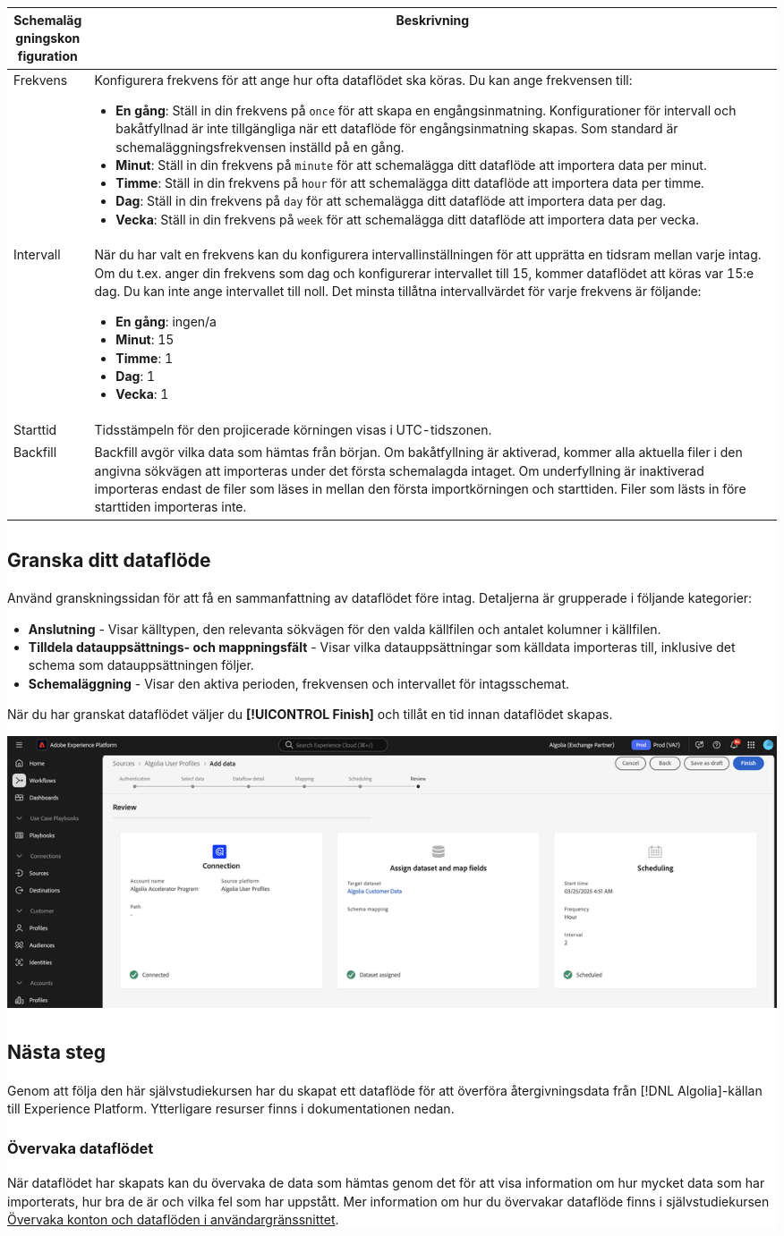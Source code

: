 | Schemaläggningskonfiguration | Beskrivning |
| --- | --- |
| Frekvens | Konfigurera frekvens för att ange hur ofta dataflödet ska köras. Du kan ange frekvensen till: <ul><li>**En gång**: Ställ in din frekvens på `once` för att skapa en engångsinmatning. Konfigurationer för intervall och bakåtfyllnad är inte tillgängliga när ett dataflöde för engångsinmatning skapas. Som standard är schemaläggningsfrekvensen inställd på en gång.</li><li>**Minut**: Ställ in din frekvens på `minute` för att schemalägga ditt dataflöde att importera data per minut.</li><li>**Timme**: Ställ in din frekvens på `hour` för att schemalägga ditt dataflöde att importera data per timme.</li><li>**Dag**: Ställ in din frekvens på `day` för att schemalägga ditt dataflöde att importera data per dag.</li><li>**Vecka**: Ställ in din frekvens på `week` för att schemalägga ditt dataflöde att importera data per vecka.</li></ul> |
| Intervall | När du har valt en frekvens kan du konfigurera intervallinställningen för att upprätta en tidsram mellan varje intag. Om du t.ex. anger din frekvens som dag och konfigurerar intervallet till 15, kommer dataflödet att köras var 15:e dag. Du kan inte ange intervallet till noll. Det minsta tillåtna intervallvärdet för varje frekvens är följande:<ul><li>**En gång**: ingen/a</li><li>**Minut**: 15</li><li>**Timme**: 1</li><li>**Dag**: 1</li><li>**Vecka**: 1</li></ul> |
| Starttid | Tidsstämpeln för den projicerade körningen visas i UTC-tidszonen. |
| Backfill | Backfill avgör vilka data som hämtas från början. Om bakåtfyllning är aktiverad, kommer alla aktuella filer i den angivna sökvägen att importeras under det första schemalagda intaget. Om underfyllning är inaktiverad importeras endast de filer som läses in mellan den första importkörningen och starttiden. Filer som lästs in före starttiden importeras inte. |

## Granska ditt dataflöde

Använd granskningssidan för att få en sammanfattning av dataflödet före intag. Detaljerna är grupperade i följande kategorier:

* **Anslutning** - Visar källtypen, den relevanta sökvägen för den valda källfilen och antalet kolumner i källfilen.
* **Tilldela datauppsättnings- och mappningsfält** - Visar vilka datauppsättningar som källdata importeras till, inklusive det schema som datauppsättningen följer.
* **Schemaläggning** - Visar den aktiva perioden, frekvensen och intervallet för intagsschemat.

När du har granskat dataflödet väljer du **[!UICONTROL Finish]** och tillåt en tid innan dataflödet skapas.

![Granskningssteget för källarbetsflödet.](../../../../images/tutorials/create/algolia/user-profiles/review.png)

## Nästa steg

Genom att följa den här självstudiekursen har du skapat ett dataflöde för att överföra återgivningsdata från [!DNL Algolia]-källan till Experience Platform. Ytterligare resurser finns i dokumentationen nedan.

### Övervaka dataflödet

När dataflödet har skapats kan du övervaka de data som hämtas genom det för att visa information om hur mycket data som har importerats, hur bra de är och vilka fel som har uppstått. Mer information om hur du övervakar dataflöde finns i självstudiekursen [Övervaka konton och dataflöden i användargränssnittet](../../../../../dataflows/ui/monitor-sources.md).
